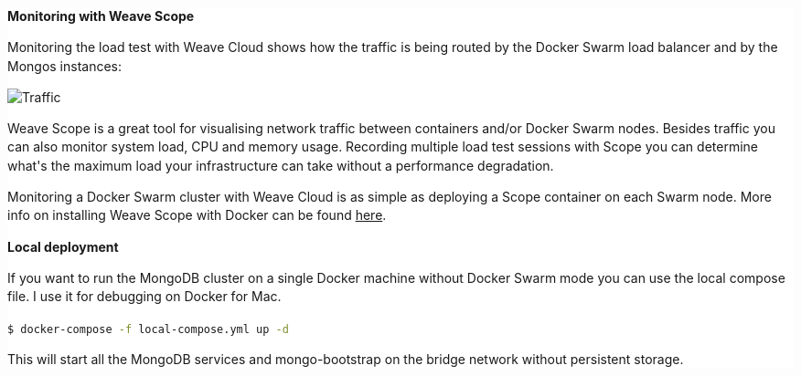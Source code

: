 **Monitoring with Weave Scope**

Monitoring the load test with Weave Cloud shows how the traffic is being routed by the Docker Swarm
load balancer and by the Mongos instances:

![Traffic](https://github.com/stefanprodan/mongo-swarm/blob/master/diagrams/weave-scope.png)

Weave Scope is a great tool for visualising network traffic between containers and/or Docker Swarm nodes.
Besides traffic you can also monitor system load, CPU and memory usage. Recording multiple
load test sessions with Scope you can determine what's the maximum load your infrastructure can take without
a performance degradation.

Monitoring a Docker Swarm cluster with Weave Cloud is as simple as deploying a Scope container on each Swarm node.
More info on installing Weave Scope with Docker can be found [here](https://www.weave.works/docs/scope/latest/installing/).



**Local deployment**

If you want to run the MongoDB cluster on a single Docker machine without Docker Swarm mode you can use
the local compose file. I use it for debugging on Docker for Mac.

```bash
$ docker-compose -f local-compose.yml up -d
```

This will start all the MongoDB services and mongo-bootstrap on the bridge network without persistent storage.
